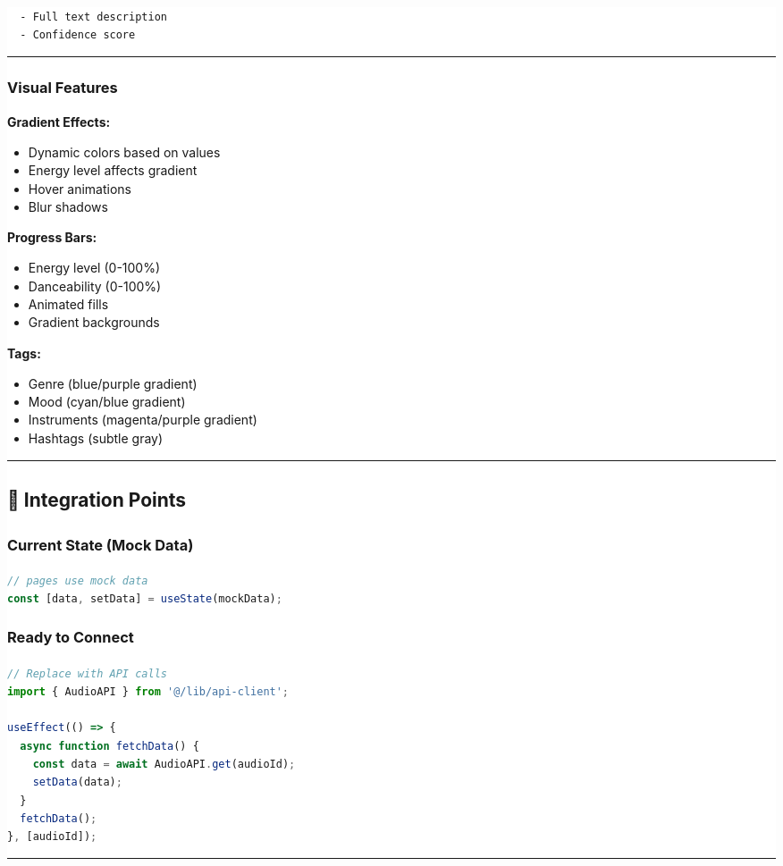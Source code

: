 ```
  - Full text description
  - Confidence score
```

---

### Visual Features

**Gradient Effects:**
- Dynamic colors based on values
- Energy level affects gradient
- Hover animations
- Blur shadows

**Progress Bars:**
- Energy level (0-100%)
- Danceability (0-100%)
- Animated fills
- Gradient backgrounds

**Tags:**
- Genre (blue/purple gradient)
- Mood (cyan/blue gradient)
- Instruments (magenta/purple gradient)
- Hashtags (subtle gray)

---

## 🔄 Integration Points

### Current State (Mock Data)
```typescript
// pages use mock data
const [data, setData] = useState(mockData);
```

### Ready to Connect
```typescript
// Replace with API calls
import { AudioAPI } from '@/lib/api-client';

useEffect(() => {
  async function fetchData() {
    const data = await AudioAPI.get(audioId);
    setData(data);
  }
  fetchData();
}, [audioId]);
```

---
